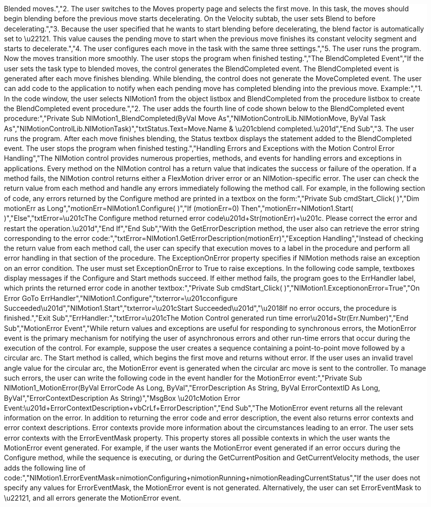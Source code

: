 Blended moves.","2. The user switches to the Moves property page and selects the first move. In this task, the moves should begin blending before the previous move starts decelerating. On the Velocity subtab, the user sets Blend to before decelerating.","3. Because the user specified that he wants to start blending before decelerating, the blend factor is automatically set to \u22121. This value causes the pending move to start when the previous move finishes its constant velocity segment and starts to decelerate.","4. The user configures each move in the task with the same three settings.","5. The user runs the program. Now the moves transition more smoothly. The user stops the program when finished testing.","The BlendCompleted Event","If the user sets the task type to blended moves, the control generates the BlendCompleted event. The BlendCompleted event is generated after each move finishes blending. While blending, the control does not generate the MoveCompleted event. The user can add code to the application to notify when each pending move has completed blending into the previous move. Example:","1. In the code window, the user selects NIMotion1 from the object listbox and BlendCompleted from the procedure listbox to create the BlendCompleted event procedure.","2. The user adds the fourth line of code shown below to the BlendCompleted event procedure:","Private Sub NIMotion1_BlendCompleted(ByVal Move As","NIMotionControlLib.NIMotionMove, ByVal Task As","NIMotionControlLib.NIMotionTask)","txtStatus.Text=Move.Name & \u201cblend completed.\u201d","End Sub","3. The user runs the program. After each move finishes blending, the Status textbox displays the statement added to the BlendCompleted event. The user stops the program when finished testing.","Handling Errors and Exceptions with the Motion Control Error Handling","The NIMotion control provides numerous properties, methods, and events for handling errors and exceptions in applications. Every method on the NIMotion control has a return value that indicates the success or failure of the operation. If a method fails, the NIMotion control returns either a FlexMotion driver error or an NIMotion-specific error. The user can check the return value from each method and handle any errors immediately following the method call. For example, in the following section of code, any errors returned by the Configure method are printed in a textbox on the form:","Private Sub cmdStart_Click( )","Dim motionErr as Long","motionErr=NIMotion1.Configure( )","If (motionErr=0) Then","motionErr=NIMotion1.Start( )","Else","txtError=\u201cThe Configure method returned error code\u201d+Str(motionErr)+\u201c. Please correct the error and restart the operation.\u201d","End If","End Sub","With the GetErrorDescription method, the user also can retrieve the error string corresponding to the error code:","txtError=NIMotion1.GetErrorDescription(motionErr)","Exception Handling","Instead of checking the return value from each method call, the user can specify that execution moves to a label in the procedure and perform all error handling in that section of the procedure. The ExceptionOnError property specifies if NIMotion methods raise an exception on an error condition. The user must set ExceptionOnError to True to raise exceptions. In the following code sample, textboxes display messages if the Configure and Start methods succeed. If either method fails, the program goes to the ErrHandler label, which prints the returned error code in another textbox:","Private Sub cmdStart_Click( )","NIMotion1.ExceptiononError=True","On Error GoTo ErrHandler","NIMotion1.Configure","txterror=\u201cconfigure Succeeded\u201d","NIMotion1.Start","txterror=\u201cStart Succeeded\u201d","\u2018If no error occurs, the procedure is finished.","Exit Sub","ErrHandler:","txtError=\u201cThe Motion Control generated run time error\u201d+Str(Err.Number)","End Sub","MotionError Event","While return values and exceptions are useful for responding to synchronous errors, the MotionError event is the primary mechanism for notifying the user of asynchronous errors and other run-time errors that occur during the execution of the control. For example, suppose the user creates a sequence containing a point-to-point move followed by a circular arc. The Start method is called, which begins the first move and returns without error. If the user uses an invalid travel angle value for the circular arc, the MotionError event is generated when the circular arc move is sent to the controller. To manage such errors, the user can write the following code in the event handler for the MotionError event:","Private Sub NIMotion1_MotionError(ByVal ErrorCode As Long, ByVal","ErrorDescription As String, ByVal ErrorContextID As Long, ByVal","ErrorContextDescription As String)","MsgBox \u201cMotion Error Event:\u201d+ErrorContextDescription+vbCrLf+ErrorDescription","End Sub","The MotionError event returns all the relevant information on the error. In addition to returning the error code and error description, the event also returns error contexts and error context descriptions. Error contexts provide more information about the circumstances leading to an error. The user sets error contexts with the ErrorEventMask property. This property stores all possible contexts in which the user wants the MotionError event generated. For example, if the user wants the MotionError event generated if an error occurs during the Configure method, while the sequence is executing, or during the GetCurrentPosition and GetCurrentVelocity methods, the user adds the following line of code:","NIMotion1.ErrorEventMask=nimotionConfiguring+nimotionRunning+nimotionReadingCurrentStatus","If the user does not specify any values for ErrorEventMask, the MotionError event is not generated. Alternatively, the user can set ErrorEventMask to \u22121, and all errors generate the MotionError event.